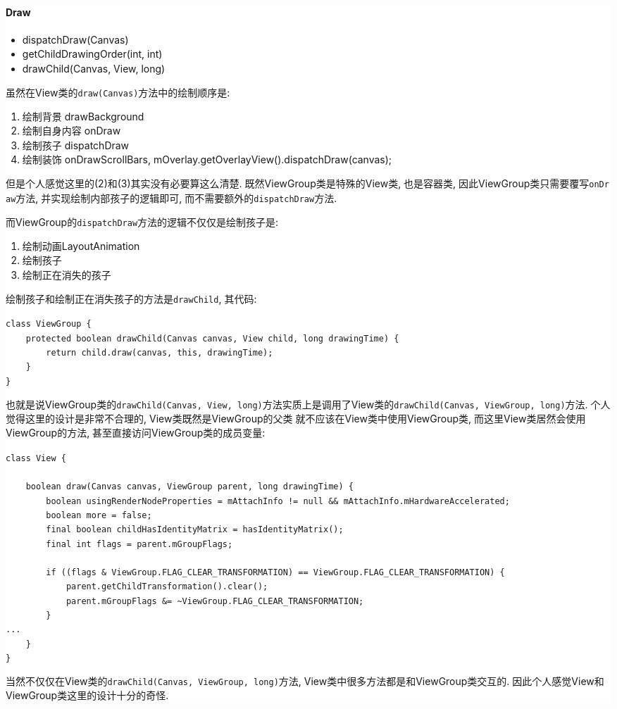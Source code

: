 #### Draw

* dispatchDraw(Canvas)
* getChildDrawingOrder(int, int)
* drawChild(Canvas, View, long)

虽然在View类的`draw(Canvas)`方法中的绘制顺序是:

1. 绘制背景       drawBackground
2. 绘制自身内容   onDraw
3. 绘制孩子       dispatchDraw
4. 绘制装饰       onDrawScrollBars, mOverlay.getOverlayView().dispatchDraw(canvas);

但是个人感觉这里的(2)和(3)其实没有必要算这么清楚.
既然ViewGroup类是特殊的View类, 也是容器类, 因此ViewGroup类只需要覆写`onDraw`方法, 并实现绘制内部孩子的逻辑即可, 而不需要额外的`dispatchDraw`方法.

而ViewGroup的`dispatchDraw`方法的逻辑不仅仅是绘制孩子是:

1. 绘制动画LayoutAnimation
2. 绘制孩子
3. 绘制正在消失的孩子

绘制孩子和绘制正在消失孩子的方法是`drawChild`, 其代码:

```
class ViewGroup {
    protected boolean drawChild(Canvas canvas, View child, long drawingTime) {
        return child.draw(canvas, this, drawingTime);
    }
}
```

也就是说ViewGroup类的`drawChild(Canvas, View, long)`方法实质上是调用了View类的`drawChild(Canvas, ViewGroup, long)`方法. 个人觉得这里的设计是非常不合理的, View类既然是ViewGroup的父类 就不应该在View类中使用ViewGroup类, 而这里View类居然会使用ViewGroup的方法, 甚至直接访问ViewGroup类的成员变量:

```
class View {

    boolean draw(Canvas canvas, ViewGroup parent, long drawingTime) {
        boolean usingRenderNodeProperties = mAttachInfo != null && mAttachInfo.mHardwareAccelerated;
        boolean more = false;
        final boolean childHasIdentityMatrix = hasIdentityMatrix();
        final int flags = parent.mGroupFlags;

        if ((flags & ViewGroup.FLAG_CLEAR_TRANSFORMATION) == ViewGroup.FLAG_CLEAR_TRANSFORMATION) {
            parent.getChildTransformation().clear();
            parent.mGroupFlags &= ~ViewGroup.FLAG_CLEAR_TRANSFORMATION;
        }
...
    }
}
```

当然不仅仅在View类的`drawChild(Canvas, ViewGroup, long)`方法, View类中很多方法都是和ViewGroup类交互的. 因此个人感觉View和ViewGroup类这里的设计十分的奇怪.
